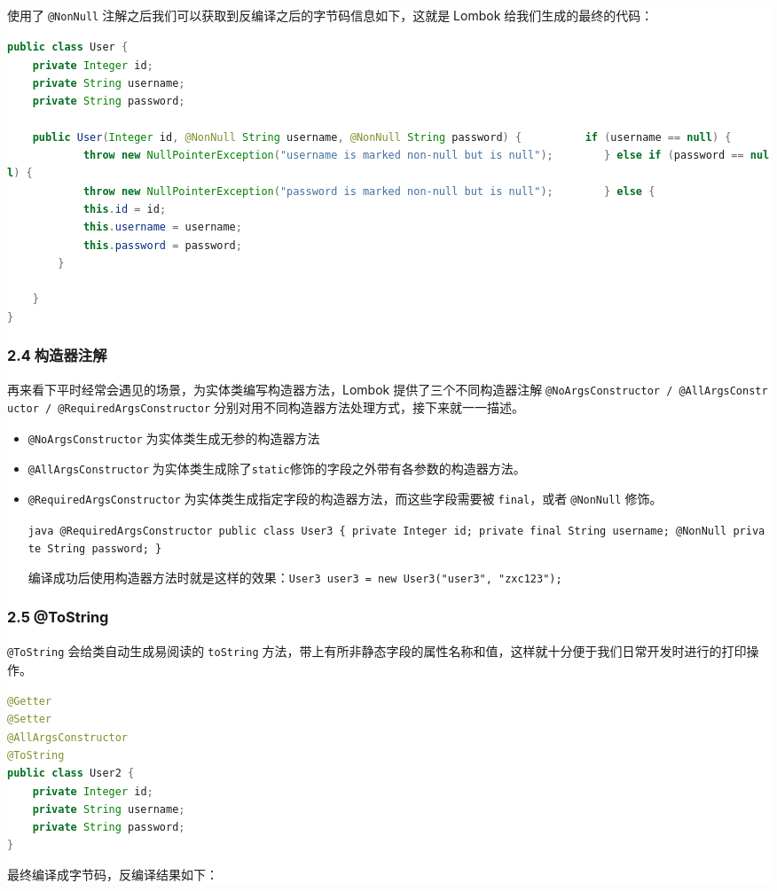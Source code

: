 使用了 `@NonNull` 注解之后我们可以获取到反编译之后的字节码信息如下，这就是 Lombok 给我们生成的最终的代码：

```java
public class User {    
    private Integer id;   
    private String username;    
    private String password;    
    
    public User(Integer id, @NonNull String username, @NonNull String password) {          if (username == null) {           
            throw new NullPointerException("username is marked non-null but is null");        } else if (password == null) {         
            throw new NullPointerException("password is marked non-null but is null");        } else {            
            this.id = id;          
            this.username = username;            
            this.password = password;        
        }   

    }
}
```

### 2.4 构造器注解

再来看下平时经常会遇见的场景，为实体类编写构造器方法，Lombok 提供了三个不同构造器注解 `@NoArgsConstructor / @AllArgsConstructor / @RequiredArgsConstructor` 分别对用不同构造器方法处理方式，接下来就一一描述。

- `@NoArgsConstructor` 为实体类生成无参的构造器方法

- `@AllArgsConstructor` 为实体类生成除了`static`修饰的字段之外带有各参数的构造器方法。

- `@RequiredArgsConstructor` 为实体类生成指定字段的构造器方法，而这些字段需要被 `final`，或者 `@NonNull` 修饰。

  `java @RequiredArgsConstructor public class User3 { private Integer id; private final String username; @NonNull private String password; }`

  编译成功后使用构造器方法时就是这样的效果：`User3 user3 = new User3("user3", "zxc123");`

### 2.5 @ToString

`@ToString` 会给类自动生成易阅读的 `toString` 方法，带上有所非静态字段的属性名称和值，这样就十分便于我们日常开发时进行的打印操作。

```java
@Getter
@Setter
@AllArgsConstructor
@ToString
public class User2 {    
    private Integer id;   
    private String username;   
    private String password;
}
```

最终编译成字节码，反编译结果如下：
